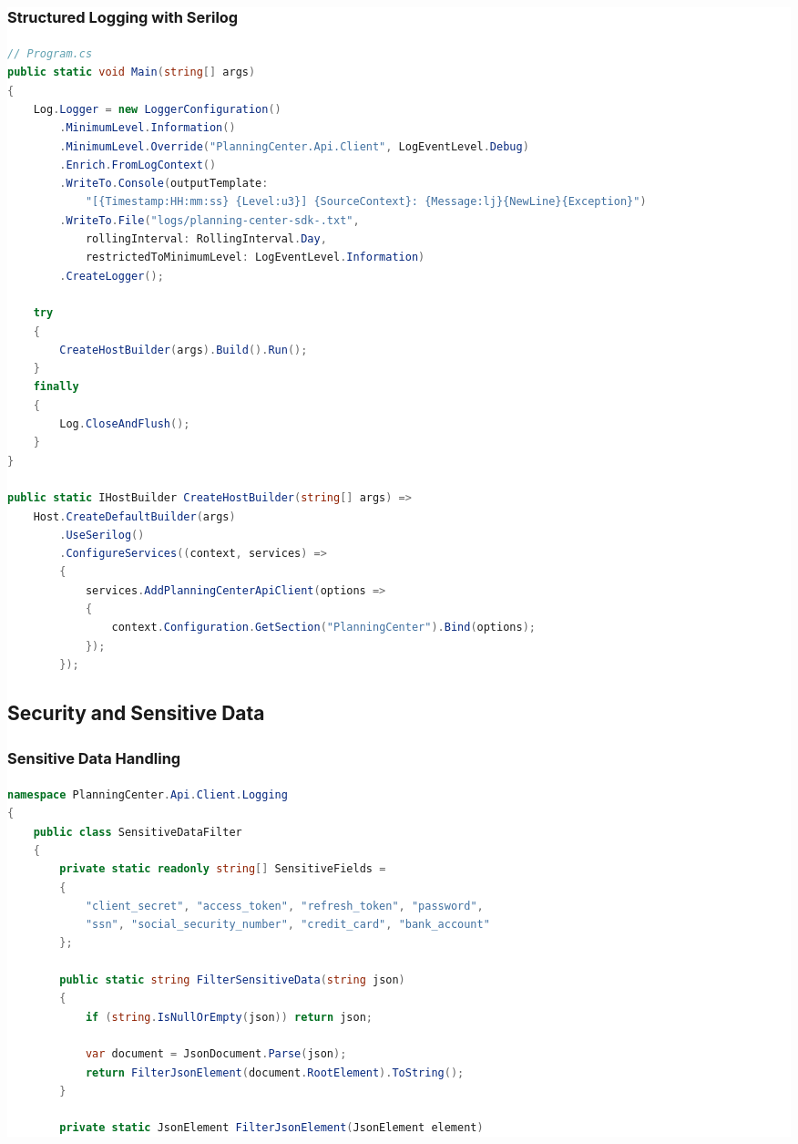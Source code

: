### Structured Logging with Serilog

```csharp
// Program.cs
public static void Main(string[] args)
{
    Log.Logger = new LoggerConfiguration()
        .MinimumLevel.Information()
        .MinimumLevel.Override("PlanningCenter.Api.Client", LogEventLevel.Debug)
        .Enrich.FromLogContext()
        .WriteTo.Console(outputTemplate: 
            "[{Timestamp:HH:mm:ss} {Level:u3}] {SourceContext}: {Message:lj}{NewLine}{Exception}")
        .WriteTo.File("logs/planning-center-sdk-.txt", 
            rollingInterval: RollingInterval.Day,
            restrictedToMinimumLevel: LogEventLevel.Information)
        .CreateLogger();

    try
    {
        CreateHostBuilder(args).Build().Run();
    }
    finally
    {
        Log.CloseAndFlush();
    }
}

public static IHostBuilder CreateHostBuilder(string[] args) =>
    Host.CreateDefaultBuilder(args)
        .UseSerilog()
        .ConfigureServices((context, services) =>
        {
            services.AddPlanningCenterApiClient(options =>
            {
                context.Configuration.GetSection("PlanningCenter").Bind(options);
            });
        });
```

## Security and Sensitive Data

### Sensitive Data Handling

```csharp
namespace PlanningCenter.Api.Client.Logging
{
    public class SensitiveDataFilter
    {
        private static readonly string[] SensitiveFields = 
        {
            "client_secret", "access_token", "refresh_token", "password", 
            "ssn", "social_security_number", "credit_card", "bank_account"
        };

        public static string FilterSensitiveData(string json)
        {
            if (string.IsNullOrEmpty(json)) return json;

            var document = JsonDocument.Parse(json);
            return FilterJsonElement(document.RootElement).ToString();
        }

        private static JsonElement FilterJsonElement(JsonElement element)
```